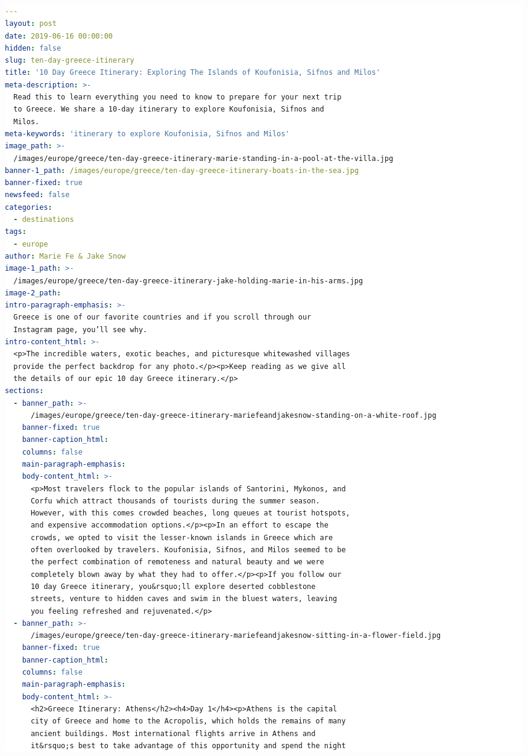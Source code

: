 ```yaml
---
layout: post
date: 2019-06-16 00:00:00
hidden: false
slug: ten-day-greece-itinerary
title: '10 Day Greece Itinerary: Exploring The Islands of Koufonisia, Sifnos and Milos'
meta-description: >-
  Read this to learn everything you need to know to prepare for your next trip
  to Greece. We share a 10-day itinerary to explore Koufonisia, Sifnos and
  Milos.
meta-keywords: 'itinerary to explore Koufonisia, Sifnos and Milos'
image_path: >-
  /images/europe/greece/ten-day-greece-itinerary-marie-standing-in-a-pool-at-the-villa.jpg
banner-1_path: /images/europe/greece/ten-day-greece-itinerary-boats-in-the-sea.jpg
banner-fixed: true
newsfeed: false
categories:
  - destinations
tags:
  - europe
author: Marie Fe & Jake Snow
image-1_path: >-
  /images/europe/greece/ten-day-greece-itinerary-jake-holding-marie-in-his-arms.jpg
image-2_path:
intro-paragraph-emphasis: >-
  Greece is one of our favorite countries and if you scroll through our
  Instagram page, you’ll see why.
intro-content_html: >-
  <p>The incredible waters, exotic beaches, and picturesque whitewashed villages
  provide the perfect backdrop for any photo.</p><p>Keep reading as we give all
  the details of our epic 10 day Greece itinerary.</p>
sections:
  - banner_path: >-
      /images/europe/greece/ten-day-greece-itinerary-mariefeandjakesnow-standing-on-a-white-roof.jpg
    banner-fixed: true
    banner-caption_html:
    columns: false
    main-paragraph-emphasis:
    body-content_html: >-
      <p>Most travelers flock to the popular islands of Santorini, Mykonos, and
      Corfu which attract thousands of tourists during the summer season.
      However, with this comes crowded beaches, long queues at tourist hotspots,
      and expensive accommodation options.</p><p>In an effort to escape the
      crowds, we opted to visit the lesser-known islands in Greece which are
      often overlooked by travelers. Koufonisia, Sifnos, and Milos seemed to be
      the perfect combination of remoteness and natural beauty and we were
      completely blown away by what they had to offer.</p><p>If you follow our
      10 day Greece itinerary, you&rsquo;ll explore deserted cobblestone
      streets, venture to hidden caves and swim in the bluest waters, leaving
      you feeling refreshed and rejuvenated.</p>
  - banner_path: >-
      /images/europe/greece/ten-day-greece-itinerary-mariefeandjakesnow-sitting-in-a-flower-field.jpg
    banner-fixed: true
    banner-caption_html:
    columns: false
    main-paragraph-emphasis:
    body-content_html: >-
      <h2>Greece Itinerary: Athens</h2><h4>Day 1</h4><p>Athens is the capital
      city of Greece and home to the Acropolis, which holds the remains of many
      ancient buildings. Most international flights arrive in Athens and
      it&rsquo;s best to take advantage of this opportunity and spend the night
```